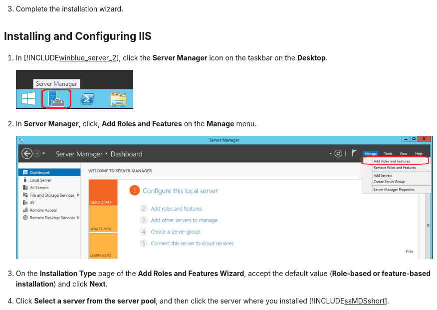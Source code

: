 3.  Complete the installation wizard.  

## <a name="InstallIIS"></a> Installing and Configuring IIS
  
1.  In [!INCLUDE[winblue_server_2](../includes/winblue-server-2-md.md)], click the **Server Manager** icon on the taskbar on the **Desktop**.  
  
     ![Icon for the Server Manager in Windows Server 2012 taskbar](../master-data-services/media/mds-windowsservertaskbar-servermanagericon.png "Icon for the Server Manager in Windows Server 2012 taskbar")  
  
5.  In **Server Manager**, click, **Add Roles and Features** on the **Manage** menu.  
  
     ![In Server Manage, the Add Roles and Features menu command](../master-data-services/media/mds-servermanagerdashboard-addrolesfeaturesmenu.png "In Server Manage, the Add Roles and Features menu command")  
  
6.  On the **Installation Type** page of the **Add Roles and Features Wizard**, accept the default value (**Role-based or feature-based installation**) and click **Next**.  
  
7.  Click **Select a server from the server pool**, and then click the server where you installed [!INCLUDE[ssMDSshort](../includes/ssmdsshort-md.md)].  
  